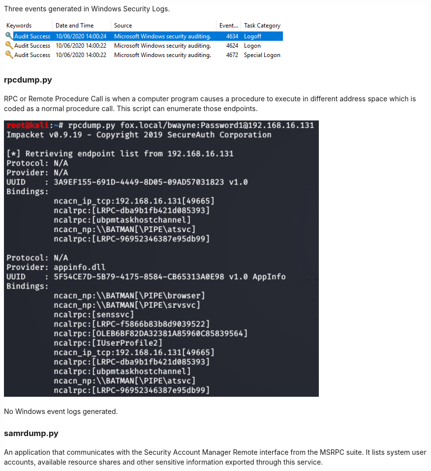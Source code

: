 Three events generated in Windows Security Logs.

![impacket](/impscreenshots/regpyseclog.PNG)

### rpcdump.py

RPC or Remote Procedure Call is when a computer program causes a procedure to execute in different address space which is coded as a normal procedure call. This script can enumerate those endpoints.

![impacket](/impscreenshots/rpcdumppy.PNG)

No Windows event logs generated.

### samrdump.py

An application that communicates with the Security Account Manager Remote interface from the MSRPC suite. It lists system user accounts, available resource shares and other sensitive information exported through this service.
